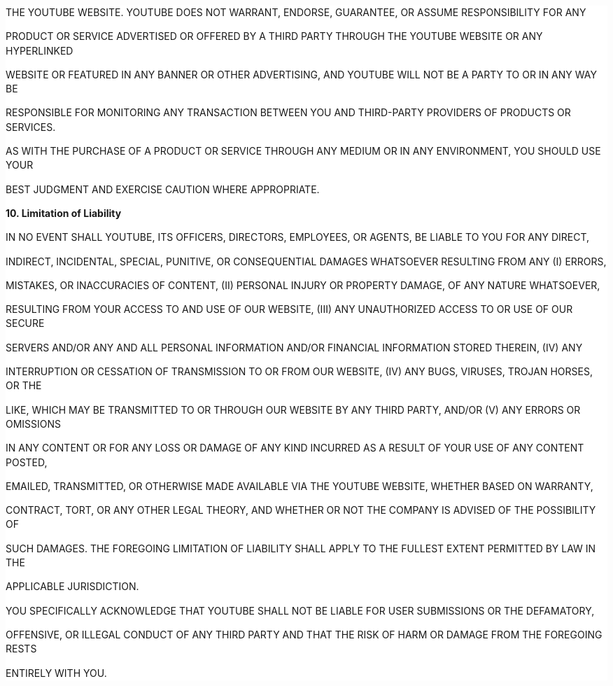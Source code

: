 THE YOUTUBE WEBSITE. YOUTUBE DOES NOT WARRANT, ENDORSE, GUARANTEE, OR ASSUME RESPONSIBILITY FOR ANY

PRODUCT OR SERVICE ADVERTISED OR OFFERED BY A THIRD PARTY THROUGH THE YOUTUBE WEBSITE OR ANY HYPERLINKED

WEBSITE OR FEATURED IN ANY BANNER OR OTHER ADVERTISING, AND YOUTUBE WILL NOT BE A PARTY TO OR IN ANY WAY BE

RESPONSIBLE FOR MONITORING ANY TRANSACTION BETWEEN YOU AND THIRD-PARTY PROVIDERS OF PRODUCTS OR SERVICES.

AS WITH THE PURCHASE OF A PRODUCT OR SERVICE THROUGH ANY MEDIUM OR IN ANY ENVIRONMENT, YOU SHOULD USE YOUR

BEST JUDGMENT AND EXERCISE CAUTION WHERE APPROPRIATE.

**10. Limitation of Liability**

IN NO EVENT SHALL YOUTUBE, ITS OFFICERS, DIRECTORS, EMPLOYEES, OR AGENTS, BE LIABLE TO YOU FOR ANY DIRECT,

INDIRECT, INCIDENTAL, SPECIAL, PUNITIVE, OR CONSEQUENTIAL DAMAGES WHATSOEVER RESULTING FROM ANY (I) ERRORS,

MISTAKES, OR INACCURACIES OF CONTENT, (II) PERSONAL INJURY OR PROPERTY DAMAGE, OF ANY NATURE WHATSOEVER,

RESULTING FROM YOUR ACCESS TO AND USE OF OUR WEBSITE, (III) ANY UNAUTHORIZED ACCESS TO OR USE OF OUR SECURE

SERVERS AND/OR ANY AND ALL PERSONAL INFORMATION AND/OR FINANCIAL INFORMATION STORED THEREIN, (IV) ANY

INTERRUPTION OR CESSATION OF TRANSMISSION TO OR FROM OUR WEBSITE, (IV) ANY BUGS, VIRUSES, TROJAN HORSES, OR THE

LIKE, WHICH MAY BE TRANSMITTED TO OR THROUGH OUR WEBSITE BY ANY THIRD PARTY, AND/OR (V) ANY ERRORS OR OMISSIONS

IN ANY CONTENT OR FOR ANY LOSS OR DAMAGE OF ANY KIND INCURRED AS A RESULT OF YOUR USE OF ANY CONTENT POSTED,

EMAILED, TRANSMITTED, OR OTHERWISE MADE AVAILABLE VIA THE YOUTUBE WEBSITE, WHETHER BASED ON WARRANTY,

CONTRACT, TORT, OR ANY OTHER LEGAL THEORY, AND WHETHER OR NOT THE COMPANY IS ADVISED OF THE POSSIBILITY OF

SUCH DAMAGES. THE FOREGOING LIMITATION OF LIABILITY SHALL APPLY TO THE FULLEST EXTENT PERMITTED BY LAW IN THE

APPLICABLE JURISDICTION.

YOU SPECIFICALLY ACKNOWLEDGE THAT YOUTUBE SHALL NOT BE LIABLE FOR USER SUBMISSIONS OR THE DEFAMATORY,

OFFENSIVE, OR ILLEGAL CONDUCT OF ANY THIRD PARTY AND THAT THE RISK OF HARM OR DAMAGE FROM THE FOREGOING RESTS

ENTIRELY WITH YOU.
